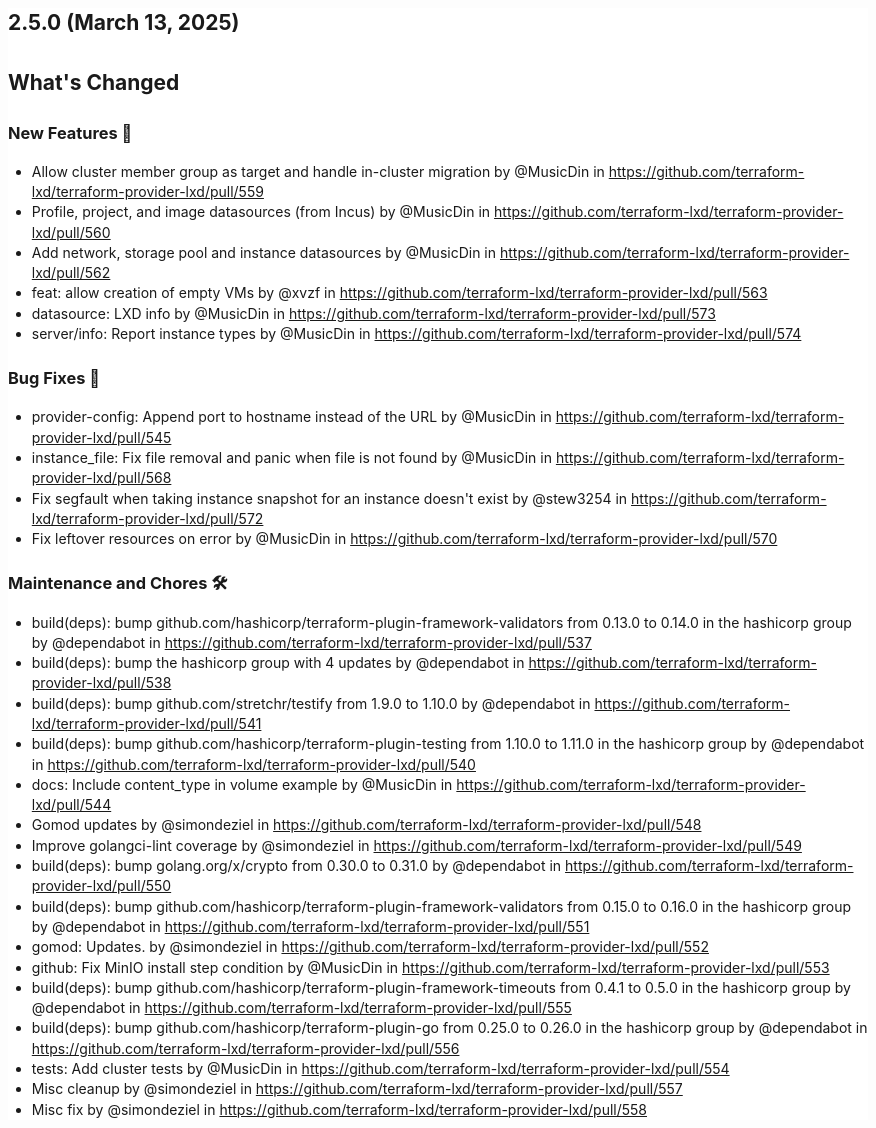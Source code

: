 ## 2.5.0 (March 13, 2025)

## What's Changed

### New Features 🎉
* Allow cluster member group as target and handle in-cluster migration by @MusicDin in https://github.com/terraform-lxd/terraform-provider-lxd/pull/559
* Profile, project, and image datasources (from Incus) by @MusicDin in https://github.com/terraform-lxd/terraform-provider-lxd/pull/560
* Add network, storage pool and instance datasources by @MusicDin in https://github.com/terraform-lxd/terraform-provider-lxd/pull/562
* feat: allow creation of empty VMs by @xvzf in https://github.com/terraform-lxd/terraform-provider-lxd/pull/563
* datasource: LXD info by @MusicDin in https://github.com/terraform-lxd/terraform-provider-lxd/pull/573
* server/info: Report instance types by @MusicDin in https://github.com/terraform-lxd/terraform-provider-lxd/pull/574

### Bug Fixes 🐝
* provider-config: Append port to hostname instead of the URL by @MusicDin in https://github.com/terraform-lxd/terraform-provider-lxd/pull/545
* instance_file: Fix file removal and panic when file is not found by @MusicDin in https://github.com/terraform-lxd/terraform-provider-lxd/pull/568
* Fix segfault when taking instance snapshot for an instance doesn't exist by @stew3254 in https://github.com/terraform-lxd/terraform-provider-lxd/pull/572
* Fix leftover resources on error by @MusicDin in https://github.com/terraform-lxd/terraform-provider-lxd/pull/570

### Maintenance and Chores 🛠
* build(deps): bump github.com/hashicorp/terraform-plugin-framework-validators from 0.13.0 to 0.14.0 in the hashicorp group by @dependabot in https://github.com/terraform-lxd/terraform-provider-lxd/pull/537
* build(deps): bump the hashicorp group with 4 updates by @dependabot in https://github.com/terraform-lxd/terraform-provider-lxd/pull/538
* build(deps): bump github.com/stretchr/testify from 1.9.0 to 1.10.0 by @dependabot in https://github.com/terraform-lxd/terraform-provider-lxd/pull/541
* build(deps): bump github.com/hashicorp/terraform-plugin-testing from 1.10.0 to 1.11.0 in the hashicorp group by @dependabot in https://github.com/terraform-lxd/terraform-provider-lxd/pull/540
* docs: Include content_type in volume example by @MusicDin in https://github.com/terraform-lxd/terraform-provider-lxd/pull/544
* Gomod updates by @simondeziel in https://github.com/terraform-lxd/terraform-provider-lxd/pull/548
* Improve golangci-lint coverage by @simondeziel in https://github.com/terraform-lxd/terraform-provider-lxd/pull/549
* build(deps): bump golang.org/x/crypto from 0.30.0 to 0.31.0 by @dependabot in https://github.com/terraform-lxd/terraform-provider-lxd/pull/550
* build(deps): bump github.com/hashicorp/terraform-plugin-framework-validators from 0.15.0 to 0.16.0 in the hashicorp group by @dependabot in https://github.com/terraform-lxd/terraform-provider-lxd/pull/551
* gomod: Updates. by @simondeziel in https://github.com/terraform-lxd/terraform-provider-lxd/pull/552
* github: Fix MinIO install step condition by @MusicDin in https://github.com/terraform-lxd/terraform-provider-lxd/pull/553
* build(deps): bump github.com/hashicorp/terraform-plugin-framework-timeouts from 0.4.1 to 0.5.0 in the hashicorp group by @dependabot in https://github.com/terraform-lxd/terraform-provider-lxd/pull/555
* build(deps): bump github.com/hashicorp/terraform-plugin-go from 0.25.0 to 0.26.0 in the hashicorp group by @dependabot in https://github.com/terraform-lxd/terraform-provider-lxd/pull/556
* tests: Add cluster tests by @MusicDin in https://github.com/terraform-lxd/terraform-provider-lxd/pull/554
* Misc cleanup by @simondeziel in https://github.com/terraform-lxd/terraform-provider-lxd/pull/557
* Misc fix by @simondeziel in https://github.com/terraform-lxd/terraform-provider-lxd/pull/558